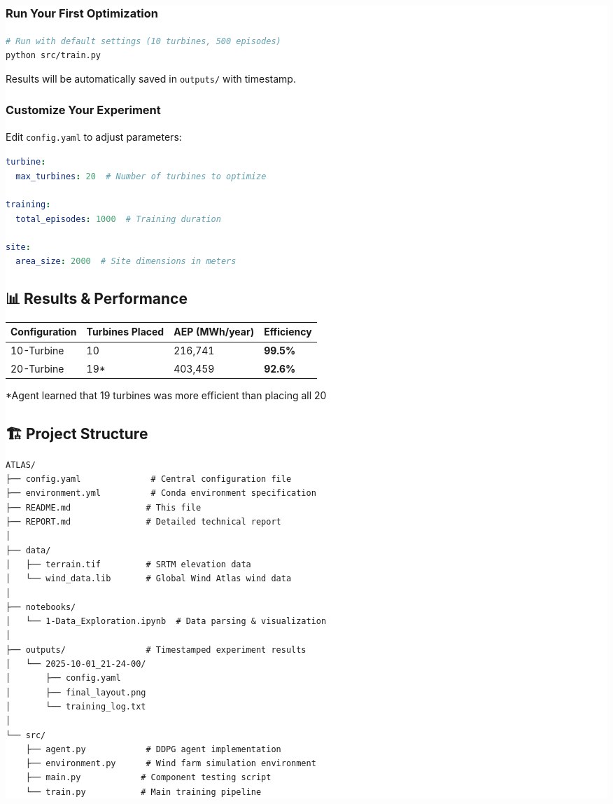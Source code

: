 ### Run Your First Optimization

```bash
# Run with default settings (10 turbines, 500 episodes)
python src/train.py
```

Results will be automatically saved in `outputs/` with timestamp.

### Customize Your Experiment

Edit `config.yaml` to adjust parameters:

```yaml
turbine:
  max_turbines: 20  # Number of turbines to optimize

training:
  total_episodes: 1000  # Training duration
  
site:
  area_size: 2000  # Site dimensions in meters
```

## 📊 Results & Performance

| Configuration | Turbines Placed | AEP (MWh/year) | Efficiency |
|---------------|-----------------|----------------|------------|
| 10-Turbine    | 10              | 216,741        | **99.5%**  |
| 20-Turbine    | 19*             | 403,459        | **92.6%**  |

\*Agent learned that 19 turbines was more efficient than placing all 20

## 🏗️ Project Structure

```
ATLAS/
├── config.yaml              # Central configuration file
├── environment.yml          # Conda environment specification
├── README.md               # This file
├── REPORT.md               # Detailed technical report
│
├── data/
│   ├── terrain.tif         # SRTM elevation data
│   └── wind_data.lib       # Global Wind Atlas wind data
│
├── notebooks/
│   └── 1-Data_Exploration.ipynb  # Data parsing & visualization
│
├── outputs/                # Timestamped experiment results
│   └── 2025-10-01_21-24-00/
│       ├── config.yaml
│       ├── final_layout.png
│       └── training_log.txt
│
└── src/
    ├── agent.py            # DDPG agent implementation
    ├── environment.py      # Wind farm simulation environment
    ├── main.py            # Component testing script
    └── train.py           # Main training pipeline
```
